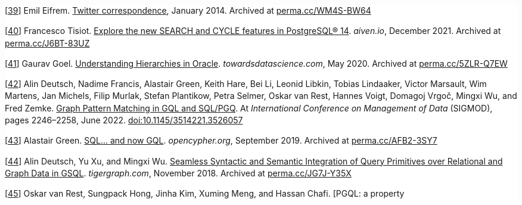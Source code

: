 [[39](/en/ch3#EifremTweet-marker)] Emil Eifrem.
[Twitter correspondence](https://twitter.com/emileifrem/status/419107961512804352),
January 2014. Archived at [perma.cc/WM4S-BW64](https://perma.cc/WM4S-BW64)

[[40](/en/ch3#Tisiot2021-marker)] Francesco Tisiot.
[Explore
the new SEARCH and CYCLE features in PostgreSQL® 14](https://aiven.io/blog/explore-the-new-search-and-cycle-features-in-postgresql-14). *aiven.io*, December 2021.
Archived at [perma.cc/J6BT-83UZ](https://perma.cc/J6BT-83UZ)

[[41](/en/ch3#Goel2020-marker)] Gaurav Goel.
[Understanding
Hierarchies in Oracle](https://towardsdatascience.com/understanding-hierarchies-in-oracle-43f85561f3d9). *towardsdatascience.com*, May 2020.
Archived at [perma.cc/5ZLR-Q7EW](https://perma.cc/5ZLR-Q7EW)

[[42](/en/ch3#Deutsch2022-marker)] Alin
Deutsch, Nadime Francis, Alastair Green, Keith Hare, Bei Li, Leonid Libkin, Tobias Lindaaker, Victor
Marsault, Wim Martens, Jan Michels, Filip Murlak, Stefan Plantikow, Petra Selmer, Oskar van Rest,
Hannes Voigt, Domagoj Vrgoč, Mingxi Wu, and Fred Zemke.
[Graph Pattern Matching in GQL and SQL/PGQ](https://arxiv.org/abs/2112.06217).
At *International Conference on Management of Data* (SIGMOD), pages 2246–2258, June 2022.
[doi:10.1145/3514221.3526057](https://doi.org/10.1145/3514221.3526057)

[[43](/en/ch3#Green2019-marker)] Alastair Green.
[SQL... and now GQL](https://opencypher.org/articles/2019/09/12/SQL-and-now-GQL/).
*opencypher.org*, September 2019.
Archived at [perma.cc/AFB2-3SY7](https://perma.cc/AFB2-3SY7)

[[44](/en/ch3#Deutsch2018-marker)] Alin Deutsch, Yu Xu, and Mingxi Wu.
[Seamless
Syntactic and Semantic Integration of Query Primitives over Relational and Graph Data in GSQL](https://cdn2.hubspot.net/hubfs/4114546/IntegrationQuery%20PrimitivesGSQL.pdf).
*tigergraph.com*, November 2018.
Archived at [perma.cc/JG7J-Y35X](https://perma.cc/JG7J-Y35X)

[[45](/en/ch3#vanRest2016-marker)] Oskar van Rest, Sungpack Hong, Jinha Kim, Xuming
Meng, and Hassan Chafi. [PGQL: a property
